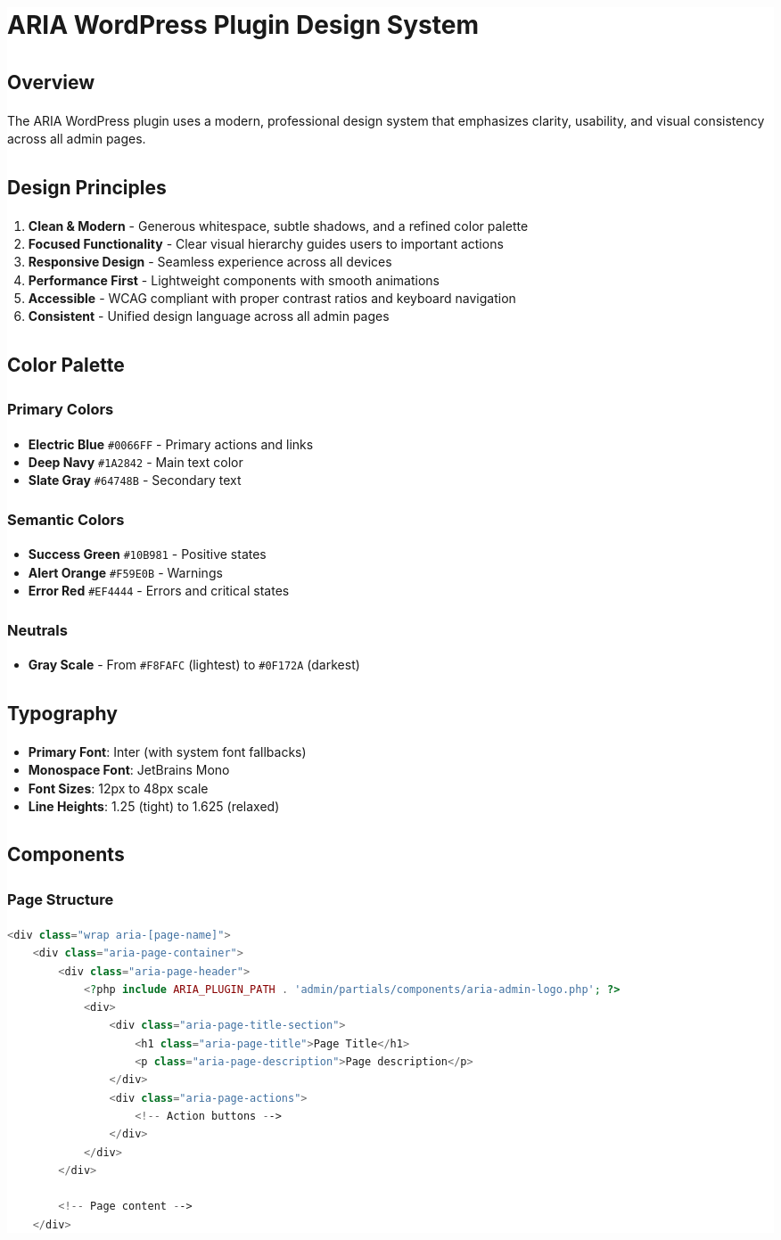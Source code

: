 # ARIA WordPress Plugin Design System

## Overview

The ARIA WordPress plugin uses a modern, professional design system that emphasizes clarity, usability, and visual consistency across all admin pages.

## Design Principles

1. **Clean & Modern** - Generous whitespace, subtle shadows, and a refined color palette
2. **Focused Functionality** - Clear visual hierarchy guides users to important actions
3. **Responsive Design** - Seamless experience across all devices
4. **Performance First** - Lightweight components with smooth animations
5. **Accessible** - WCAG compliant with proper contrast ratios and keyboard navigation
6. **Consistent** - Unified design language across all admin pages

## Color Palette

### Primary Colors
- **Electric Blue** `#0066FF` - Primary actions and links
- **Deep Navy** `#1A2842` - Main text color
- **Slate Gray** `#64748B` - Secondary text

### Semantic Colors
- **Success Green** `#10B981` - Positive states
- **Alert Orange** `#F59E0B` - Warnings
- **Error Red** `#EF4444` - Errors and critical states

### Neutrals
- **Gray Scale** - From `#F8FAFC` (lightest) to `#0F172A` (darkest)

## Typography

- **Primary Font**: Inter (with system font fallbacks)
- **Monospace Font**: JetBrains Mono
- **Font Sizes**: 12px to 48px scale
- **Line Heights**: 1.25 (tight) to 1.625 (relaxed)

## Components

### Page Structure

```php
<div class="wrap aria-[page-name]">
    <div class="aria-page-container">
        <div class="aria-page-header">
            <?php include ARIA_PLUGIN_PATH . 'admin/partials/components/aria-admin-logo.php'; ?>
            <div>
                <div class="aria-page-title-section">
                    <h1 class="aria-page-title">Page Title</h1>
                    <p class="aria-page-description">Page description</p>
                </div>
                <div class="aria-page-actions">
                    <!-- Action buttons -->
                </div>
            </div>
        </div>
        
        <!-- Page content -->
    </div>
```